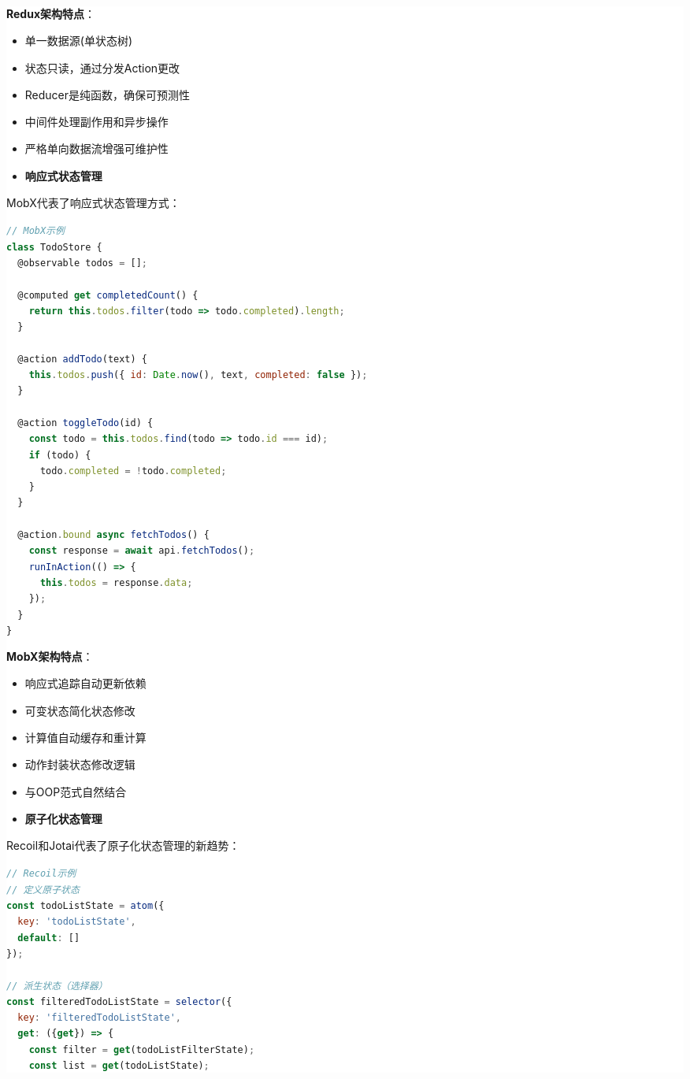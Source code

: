 **Redux架构特点**：

- 单一数据源(单状态树)
- 状态只读，通过分发Action更改
- Reducer是纯函数，确保可预测性
- 中间件处理副作用和异步操作
- 严格单向数据流增强可维护性

- **响应式状态管理**

MobX代表了响应式状态管理方式：

```javascript
// MobX示例
class TodoStore {
  @observable todos = [];
  
  @computed get completedCount() {
    return this.todos.filter(todo => todo.completed).length;
  }
  
  @action addTodo(text) {
    this.todos.push({ id: Date.now(), text, completed: false });
  }
  
  @action toggleTodo(id) {
    const todo = this.todos.find(todo => todo.id === id);
    if (todo) {
      todo.completed = !todo.completed;
    }
  }
  
  @action.bound async fetchTodos() {
    const response = await api.fetchTodos();
    runInAction(() => {
      this.todos = response.data;
    });
  }
}

```

**MobX架构特点**：

- 响应式追踪自动更新依赖
- 可变状态简化状态修改
- 计算值自动缓存和重计算
- 动作封装状态修改逻辑
- 与OOP范式自然结合

- **原子化状态管理**

Recoil和Jotai代表了原子化状态管理的新趋势：

```javascript
// Recoil示例
// 定义原子状态
const todoListState = atom({
  key: 'todoListState',
  default: []
});

// 派生状态（选择器）
const filteredTodoListState = selector({
  key: 'filteredTodoListState',
  get: ({get}) => {
    const filter = get(todoListFilterState);
    const list = get(todoListState);
```